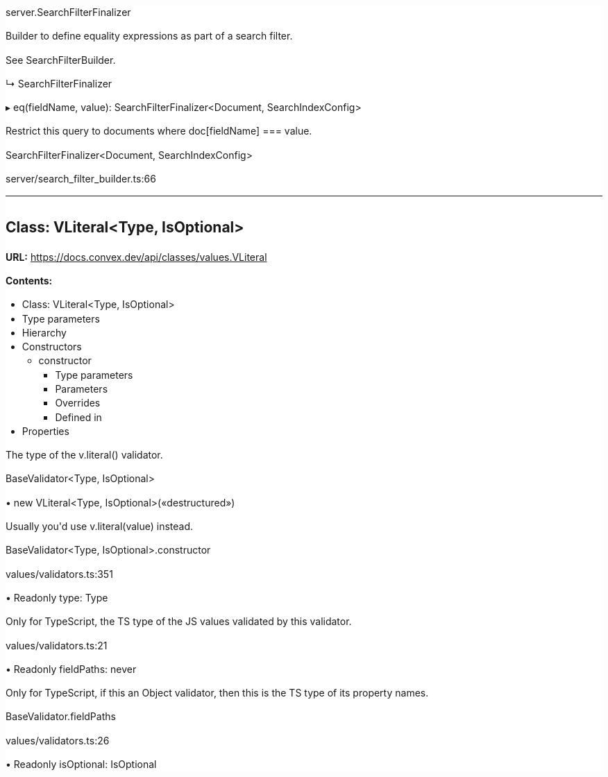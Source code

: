 server.SearchFilterFinalizer

Builder to define equality expressions as part of a search filter.

See SearchFilterBuilder.

↳ SearchFilterFinalizer

▸ eq<FieldName>(fieldName, value): SearchFilterFinalizer<Document, SearchIndexConfig>

Restrict this query to documents where doc[fieldName] === value.

SearchFilterFinalizer<Document, SearchIndexConfig>

server/search_filter_builder.ts:66

---

## Class: VLiteral<Type, IsOptional>

**URL:** https://docs.convex.dev/api/classes/values.VLiteral

**Contents:**
- Class: VLiteral<Type, IsOptional>
- Type parameters​
- Hierarchy​
- Constructors​
  - constructor​
    - Type parameters​
    - Parameters​
    - Overrides​
    - Defined in​
- Properties​

The type of the v.literal() validator.

BaseValidator<Type, IsOptional>

• new VLiteral<Type, IsOptional>(«destructured»)

Usually you'd use v.literal(value) instead.

BaseValidator&lt;Type, IsOptional&gt;.constructor

values/validators.ts:351

• Readonly type: Type

Only for TypeScript, the TS type of the JS values validated by this validator.

values/validators.ts:21

• Readonly fieldPaths: never

Only for TypeScript, if this an Object validator, then this is the TS type of its property names.

BaseValidator.fieldPaths

values/validators.ts:26

• Readonly isOptional: IsOptional

